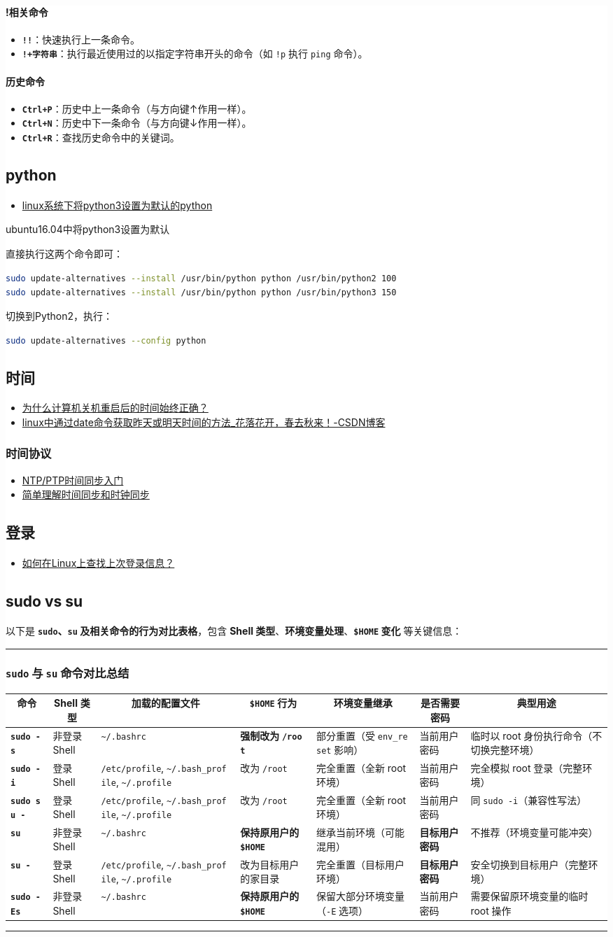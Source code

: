#### !相关命令

- **`!!`**：快速执行上一条命令。
- **`!+字符串`**：执行最近使用过的以指定字符串开头的命令（如 `!p` 执行 `ping` 命令）。

#### 历史命令

- **`Ctrl+P`**：历史中上一条命令（与方向键↑作用一样）。
- **`Ctrl+N`**：历史中下一条命令（与方向键↓作用一样）。
- **`Ctrl+R`**：查找历史命令中的关键词。

## python

- [linux系统下将python3设置为默认的python](https://blog.51cto.com/u_15351425/3727453)

ubuntu16.04中将python3设置为默认

直接执行这两个命令即可：

```bash
sudo update-alternatives --install /usr/bin/python python /usr/bin/python2 100
sudo update-alternatives --install /usr/bin/python python /usr/bin/python3 150
```

切换到Python2，执行：

```bash
sudo update-alternatives --config python
```

## 时间

- [为什么计算机关机重启后的时间始终正确？](https://mp.weixin.qq.com/s/nKzLOfb5aZLXKBzKQmzXpw)
- [linux中通过date命令获取昨天或明天时间的方法_花落花开，春去秋来！-CSDN博客](https://blog.csdn.net/GGxiaobai/article/details/53504629)

### 时间协议

- [NTP/PTP时间同步入门](https://hongwangle.com/use-case/time-sync/ntp-ptp-time-sync/)
- [简单理解时间同步和时钟同步](https://blog.csdn.net/zu7543/article/details/102584313)

## 登录

- [如何在Linux上查找上次登录信息？](https://www.toutiao.com/article/7246400362771612216/)

## sudo vs su

以下是 **`sudo`、`su` 及相关命令的行为对比表格**，包含 **Shell 类型**、**环境变量处理**、**`$HOME` 变化** 等关键信息：

---

### **`sudo` 与 `su` 命令对比总结**

| **命令**       | **Shell 类型** | **加载的配置文件**               | **`$HOME` 行为**       | **环境变量继承**           | **是否需要密码**       | **典型用途**                     |
|----------------|----------------|----------------------------------|------------------------|---------------------------|-----------------------|----------------------------------|
| **`sudo -s`**  | 非登录 Shell    | `~/.bashrc`                      | **强制改为 `/root`**   | 部分重置（受 `env_reset` 影响） | 当前用户密码          | 临时以 root 身份执行命令（不切换完整环境） |
| **`sudo -i`**  | 登录 Shell      | `/etc/profile`, `~/.bash_profile`, `~/.profile` | 改为 `/root`           | 完全重置（全新 root 环境）   | 当前用户密码          | 完全模拟 root 登录（完整环境）     |
| **`sudo su -`**| 登录 Shell      | `/etc/profile`, `~/.bash_profile`, `~/.profile` | 改为 `/root`           | 完全重置（全新 root 环境）   | 当前用户密码          | 同 `sudo -i`（兼容性写法）         |
| **`su`**       | 非登录 Shell    | `~/.bashrc`                      | **保持原用户的 `$HOME`** | 继承当前环境（可能混用）     | **目标用户密码**      | 不推荐（环境变量可能冲突）         |
| **`su -`**     | 登录 Shell      | `/etc/profile`, `~/.bash_profile`, `~/.profile` | 改为目标用户的家目录    | 完全重置（目标用户环境）     | **目标用户密码**      | 安全切换到目标用户（完整环境）     |
| **`sudo -Es`** | 非登录 Shell    | `~/.bashrc`                      | **保持原用户的 `$HOME`** | 保留大部分环境变量（`-E` 选项） | 当前用户密码          | 需要保留原环境变量的临时 root 操作 |

---